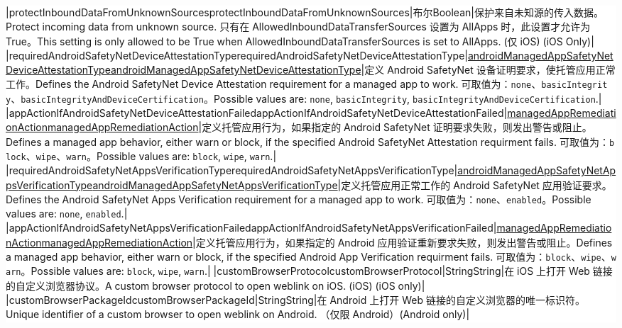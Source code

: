 |<span data-ttu-id="d08a3-436">protectInboundDataFromUnknownSources</span><span class="sxs-lookup"><span data-stu-id="d08a3-436">protectInboundDataFromUnknownSources</span></span>|<span data-ttu-id="d08a3-437">布尔</span><span class="sxs-lookup"><span data-stu-id="d08a3-437">Boolean</span></span>|<span data-ttu-id="d08a3-438">保护来自未知源的传入数据。</span><span class="sxs-lookup"><span data-stu-id="d08a3-438">Protect incoming data from unknown source.</span></span> <span data-ttu-id="d08a3-439">只有在 AllowedInboundDataTransferSources 设置为 AllApps 时，此设置才允许为 True。</span><span class="sxs-lookup"><span data-stu-id="d08a3-439">This setting is only allowed to be True when AllowedInboundDataTransferSources is set to AllApps.</span></span> <span data-ttu-id="d08a3-440"> (仅 iOS) </span><span class="sxs-lookup"><span data-stu-id="d08a3-440">(iOS Only)</span></span>|
|<span data-ttu-id="d08a3-441">requiredAndroidSafetyNetDeviceAttestationType</span><span class="sxs-lookup"><span data-stu-id="d08a3-441">requiredAndroidSafetyNetDeviceAttestationType</span></span>|[<span data-ttu-id="d08a3-442">androidManagedAppSafetyNetDeviceAttestationType</span><span class="sxs-lookup"><span data-stu-id="d08a3-442">androidManagedAppSafetyNetDeviceAttestationType</span></span>](../resources/intune-mam-androidmanagedappsafetynetdeviceattestationtype.md)|<span data-ttu-id="d08a3-443">定义 Android SafetyNet 设备证明要求，使托管应用正常工作。</span><span class="sxs-lookup"><span data-stu-id="d08a3-443">Defines the Android SafetyNet Device Attestation requirement for a managed app to work.</span></span> <span data-ttu-id="d08a3-444">可取值为：`none`、`basicIntegrity`、`basicIntegrityAndDeviceCertification`。</span><span class="sxs-lookup"><span data-stu-id="d08a3-444">Possible values are: `none`, `basicIntegrity`, `basicIntegrityAndDeviceCertification`.</span></span>|
|<span data-ttu-id="d08a3-445">appActionIfAndroidSafetyNetDeviceAttestationFailed</span><span class="sxs-lookup"><span data-stu-id="d08a3-445">appActionIfAndroidSafetyNetDeviceAttestationFailed</span></span>|[<span data-ttu-id="d08a3-446">managedAppRemediationAction</span><span class="sxs-lookup"><span data-stu-id="d08a3-446">managedAppRemediationAction</span></span>](../resources/intune-mam-managedappremediationaction.md)|<span data-ttu-id="d08a3-447">定义托管应用行为，如果指定的 Android SafetyNet 证明要求失败，则发出警告或阻止。</span><span class="sxs-lookup"><span data-stu-id="d08a3-447">Defines a managed app behavior, either warn or block, if the specified Android SafetyNet Attestation requirment fails.</span></span> <span data-ttu-id="d08a3-448">可取值为：`block`、`wipe`、`warn`。</span><span class="sxs-lookup"><span data-stu-id="d08a3-448">Possible values are: `block`, `wipe`, `warn`.</span></span>|
|<span data-ttu-id="d08a3-449">requiredAndroidSafetyNetAppsVerificationType</span><span class="sxs-lookup"><span data-stu-id="d08a3-449">requiredAndroidSafetyNetAppsVerificationType</span></span>|[<span data-ttu-id="d08a3-450">androidManagedAppSafetyNetAppsVerificationType</span><span class="sxs-lookup"><span data-stu-id="d08a3-450">androidManagedAppSafetyNetAppsVerificationType</span></span>](../resources/intune-mam-androidmanagedappsafetynetappsverificationtype.md)|<span data-ttu-id="d08a3-451">定义托管应用正常工作的 Android SafetyNet 应用验证要求。</span><span class="sxs-lookup"><span data-stu-id="d08a3-451">Defines the Android SafetyNet Apps Verification requirement for a managed app to work.</span></span> <span data-ttu-id="d08a3-452">可取值为：`none`、`enabled`。</span><span class="sxs-lookup"><span data-stu-id="d08a3-452">Possible values are: `none`, `enabled`.</span></span>|
|<span data-ttu-id="d08a3-453">appActionIfAndroidSafetyNetAppsVerificationFailed</span><span class="sxs-lookup"><span data-stu-id="d08a3-453">appActionIfAndroidSafetyNetAppsVerificationFailed</span></span>|[<span data-ttu-id="d08a3-454">managedAppRemediationAction</span><span class="sxs-lookup"><span data-stu-id="d08a3-454">managedAppRemediationAction</span></span>](../resources/intune-mam-managedappremediationaction.md)|<span data-ttu-id="d08a3-455">定义托管应用行为，如果指定的 Android 应用验证重新要求失败，则发出警告或阻止。</span><span class="sxs-lookup"><span data-stu-id="d08a3-455">Defines a managed app behavior, either warn or block, if the specified Android App Verification requirment fails.</span></span> <span data-ttu-id="d08a3-456">可取值为：`block`、`wipe`、`warn`。</span><span class="sxs-lookup"><span data-stu-id="d08a3-456">Possible values are: `block`, `wipe`, `warn`.</span></span>|
|<span data-ttu-id="d08a3-457">customBrowserProtocol</span><span class="sxs-lookup"><span data-stu-id="d08a3-457">customBrowserProtocol</span></span>|<span data-ttu-id="d08a3-458">String</span><span class="sxs-lookup"><span data-stu-id="d08a3-458">String</span></span>|<span data-ttu-id="d08a3-459">在 iOS 上打开 Web 链接的自定义浏览器协议。</span><span class="sxs-lookup"><span data-stu-id="d08a3-459">A custom browser protocol to open weblink on iOS.</span></span> <span data-ttu-id="d08a3-460"> (iOS) </span><span class="sxs-lookup"><span data-stu-id="d08a3-460">(iOS only)</span></span>|
|<span data-ttu-id="d08a3-461">customBrowserPackageId</span><span class="sxs-lookup"><span data-stu-id="d08a3-461">customBrowserPackageId</span></span>|<span data-ttu-id="d08a3-462">String</span><span class="sxs-lookup"><span data-stu-id="d08a3-462">String</span></span>|<span data-ttu-id="d08a3-463">在 Android 上打开 Web 链接的自定义浏览器的唯一标识符。</span><span class="sxs-lookup"><span data-stu-id="d08a3-463">Unique identifier of a custom browser to open weblink on Android.</span></span> <span data-ttu-id="d08a3-464">（仅限 Android）</span><span class="sxs-lookup"><span data-stu-id="d08a3-464">(Android only)</span></span>|